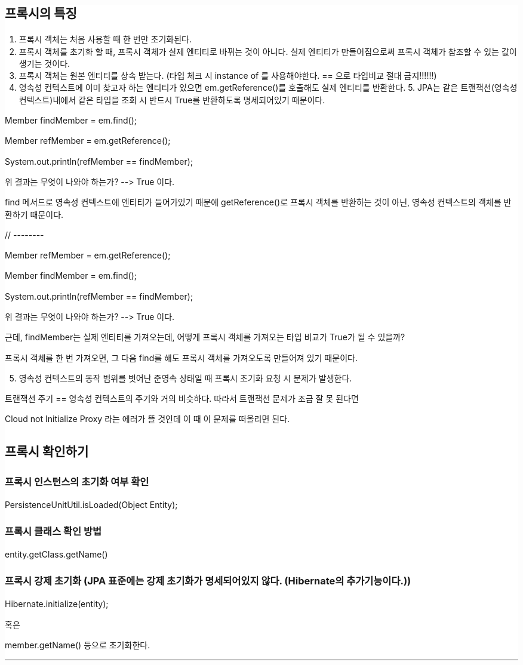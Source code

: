## 프록시의 특징

1. 프록시 객체는 처음 사용할 때 한 번만 초기화된다.
2. 프록시 객체를 초기화 할 때, 프록시 객체가 실제 엔티티로 바뀌는 것이 아니다. 실제 엔티티가 만들어짐으로써 프록시 객체가 참조할 수 있는 값이 생기는 것이다.
3. 프록시 객체는 원본 엔티티를 상속 받는다. (타입 체크 시 instance of 를 사용해야한다. == 으로 타입비교 절대 금지!!!!!!)
4. 영속성 컨텍스트에 이미 찾고자 하는 엔티티가 있으면 em.getReference()를 호출해도 실제 엔티티를 반환한다.
    5. JPA는 같은 트랜잭션(영속성 컨텍스트)내에서 같은 타입을 조회 시 반드시 True를 반환하도록 명세되어있기 때문이다.

Member findMember = em.find();

Member refMember = em.getReference();

System.out.println(refMember == findMember);

위 결과는 무엇이 나와야 하는가? --> True 이다.

find 메서드로 영속성 컨텍스트에 엔티티가 들어가있기 때문에 getReference()로 프록시 객체를 반환하는 것이 아닌, 영속성 컨텍스트의 객체를 반환하기 때문이다.

// --------

Member refMember = em.getReference();

Member findMember = em.find();

System.out.println(refMember == findMember);

위 결과는 무엇이 나와야 하는가? --> True 이다.

근데, findMember는 실제 엔티티를 가져오는데, 어떻게 프록시 객체를 가져오는 타입 비교가 True가 될 수 있을까?

프록시 객체를 한 번 가져오면, 그 다음 find를 해도 프록시 객체를 가져오도록 만들어져 있기 때문이다.

5. 영속성 컨텍스트의 동작 범위를 벗어난 준영속 상태일 때 프록시 초기화 요청 시 문제가 발생한다.

트랜잭션 주기 == 영속성 컨텍스트의 주기와 거의 비슷하다. 따라서 트랜잭션 문제가 조금 잘 못 된다면

Cloud not Initialize Proxy 라는 에러가 뜰 것인데 이 때 이 문제를 떠올리면 된다.


## 프록시 확인하기

### 프록시 인스턴스의 초기화 여부 확인
PersistenceUnitUtil.isLoaded(Object Entity);

### 프록시 클래스 확인 방법
entity.getClass.getName()

### 프록시 강제 초기화 (JPA 표준에는 강제 초기화가 명세되어있지 않다. (Hibernate의 추가기능이다.))

Hibernate.initialize(entity);

혹은

member.getName() 등으로 초기화한다.

---
